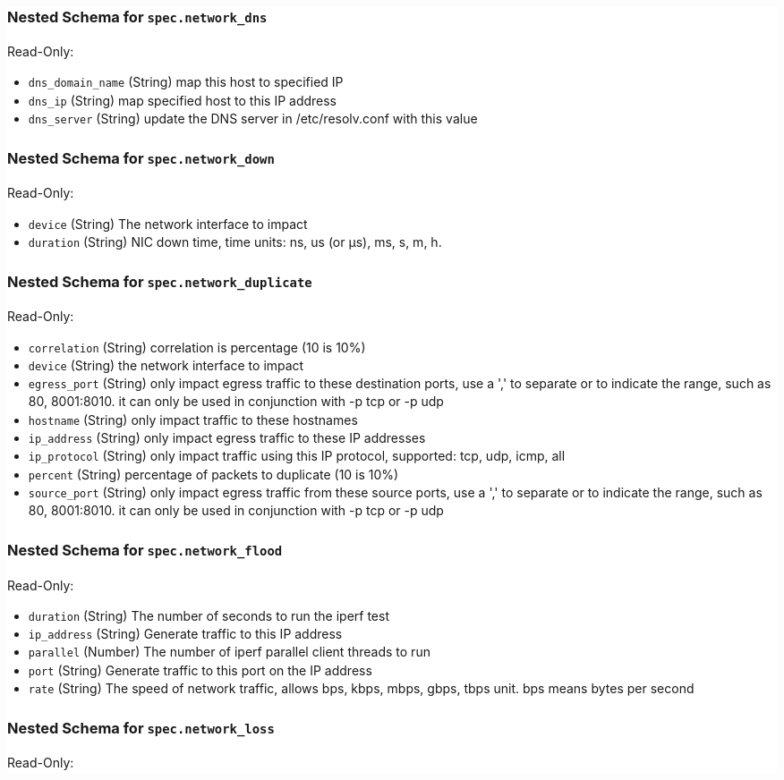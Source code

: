 
<a id="nestedatt--spec--network_dns"></a>
### Nested Schema for `spec.network_dns`

Read-Only:

- `dns_domain_name` (String) map this host to specified IP
- `dns_ip` (String) map specified host to this IP address
- `dns_server` (String) update the DNS server in /etc/resolv.conf with this value


<a id="nestedatt--spec--network_down"></a>
### Nested Schema for `spec.network_down`

Read-Only:

- `device` (String) The network interface to impact
- `duration` (String) NIC down time, time units: ns, us (or µs), ms, s, m, h.


<a id="nestedatt--spec--network_duplicate"></a>
### Nested Schema for `spec.network_duplicate`

Read-Only:

- `correlation` (String) correlation is percentage (10 is 10%)
- `device` (String) the network interface to impact
- `egress_port` (String) only impact egress traffic to these destination ports, use a ',' to separate or to indicate the range, such as 80, 8001:8010. it can only be used in conjunction with -p tcp or -p udp
- `hostname` (String) only impact traffic to these hostnames
- `ip_address` (String) only impact egress traffic to these IP addresses
- `ip_protocol` (String) only impact traffic using this IP protocol, supported: tcp, udp, icmp, all
- `percent` (String) percentage of packets to duplicate (10 is 10%)
- `source_port` (String) only impact egress traffic from these source ports, use a ',' to separate or to indicate the range, such as 80, 8001:8010. it can only be used in conjunction with -p tcp or -p udp


<a id="nestedatt--spec--network_flood"></a>
### Nested Schema for `spec.network_flood`

Read-Only:

- `duration` (String) The number of seconds to run the iperf test
- `ip_address` (String) Generate traffic to this IP address
- `parallel` (Number) The number of iperf parallel client threads to run
- `port` (String) Generate traffic to this port on the IP address
- `rate` (String) The speed of network traffic, allows bps, kbps, mbps, gbps, tbps unit. bps means bytes per second


<a id="nestedatt--spec--network_loss"></a>
### Nested Schema for `spec.network_loss`

Read-Only:
